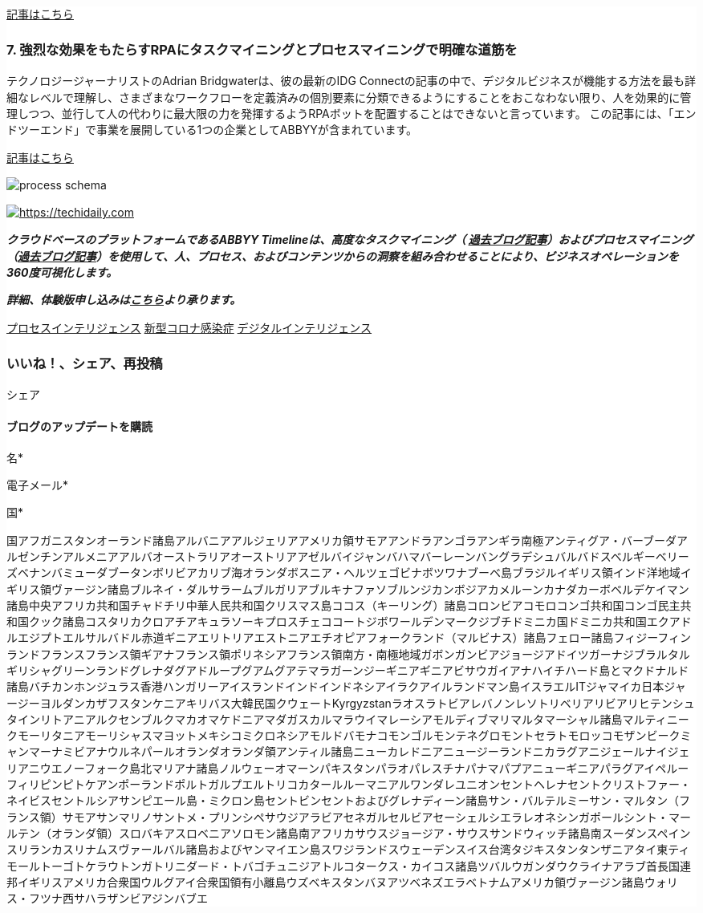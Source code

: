 [記事はこちら](https://www.healthitoutcomes.com/doc/revitalize-profit-margins-by-fixing-broken-processes-0001)

### 7\. 強烈な効果をもたらすRPAにタスクマイニングとプロセスマイニングで明確な道筋を

テクノロジージャーナリストのAdrian Bridgwaterは、彼の最新のIDG Connectの記事の中で、デジタルビジネスが機能する方法を最も詳細なレベルで理解し、さまざまなワークフローを定義済みの個別要素に分類できるようにすることをおこなわない限り、人を効果的に管理しつつ、並行して人の代わりに最大限の力を発揮するようRPAボットを配置することはできないと言っています。 この記事には、「エンドツーエンド」で事業を展開している1つの企業としてABBYYが含まれています。

[記事はこちら](https://www.idgconnect.com/article/3586638/task-and-process-mining-clear-pathway-for-dynamite-rpa.html)

![process schema](https://static1.abbyy.com/abbyycommedia/32067/2.jpg)


<a href="https://appsumo.8odi.net/c/5597632/2130871/7443" target="_top" id="2130871">
  <img src="//a.impactradius-go.com/display-ad/7443-2130871" border="0" alt="https://techidaily.com" width="728" height="90"/>
</a>
<img height="0" width="0" src="https://appsumo.8odi.net/i/5597632/2130871/7443" style="position:absolute;visibility:hidden;" border="0" />


**_クラウドベースのプラットフォームであるABBYY Timelineは、高度なタスクマイニング（ [過去ブログ記事](https://tools.techidaily.com/abbyy/products/)）およびプロセスマイニング（[過去ブログ記事](https://tools.techidaily.com/abbyy/products/)）を使用して、人、プロセス、およびコンテンツからの洞察を組み合わせることにより、ビジネスオペレーションを360度可視化します。_**

**_詳細、体験版申し込みは[こちら](https://tools.techidaily.com/abbyy/products/)より承ります。_**

[プロセスインテリジェンス](https://tools.techidaily.com/abbyy/products/) [新型コロナ感染症](https://tools.techidaily.com/abbyy/products/) [デジタルインテリジェンス](https://tools.techidaily.com/abbyy/products/) 

### いいね！、シェア、再投稿

シェア 

#### ブログのアップデートを購読

名\*

電子メール\*

国\*

国アフガニスタンオーランド諸島アルバニアアルジェリアアメリカ領サモアアンドラアンゴラアンギラ南極アンティグア・バーブーダアルゼンチンアルメニアアルバオーストラリアオーストリアアゼルバイジャンバハマバーレーンバングラデシュバルバドスベルギーベリーズベナンバミューダブータンボリビアカリブ海オランダボスニア・ヘルツェゴビナボツワナブーベ島ブラジルイギリス領インド洋地域イギリス領ヴァージン諸島ブルネイ・ダルサラームブルガリアブルキナファソブルンジカンボジアカメルーンカナダカーボベルデケイマン諸島中央アフリカ共和国チャドチリ中華人民共和国クリスマス島ココス（キーリング）諸島コロンビアコモロコンゴ共和国コンゴ民主共和国クック諸島コスタリカクロアチアキュラソーキプロスチェココートジボワールデンマークジブチドミニカ国ドミニカ共和国エクアドルエジプトエルサルバドル赤道ギニアエリトリアエストニアエチオピアフォークランド（マルビナス）諸島フェロー諸島フィジーフィンランドフランスフランス領ギアナフランス領ポリネシアフランス領南方・南極地域ガボンガンビアジョージアドイツガーナジブラルタルギリシャグリーンランドグレナダグアドループグアムグアテマラガーンジーギニアギニアビサウガイアナハイチハード島とマクドナルド諸島バチカンホンジュラス香港ハンガリーアイスランドインドインドネシアイラクアイルランドマン島イスラエルITジャマイカ日本ジャージーヨルダンカザフスタンケニアキリバス大韓民国クウェートKyrgyzstanラオスラトビアレバノンレソトリベリアリビアリヒテンシュタインリトアニアルクセンブルクマカオマケドニアマダガスカルマラウイマレーシアモルディブマリマルタマーシャル諸島マルティニークモーリタニアモーリシャスマヨットメキシコミクロネシアモルドバモナコモンゴルモンテネグロモントセラトモロッコモザンビークミャンマーナミビアナウルネパールオランダオランダ領アンティル諸島ニューカレドニアニュージーランドニカラグアニジェールナイジェリアニウエノーフォーク島北マリアナ諸島ノルウェーオマーンパキスタンパラオパレスチナパナマパプアニューギニアパラグアイペルーフィリピンピトケアンポーランドポルトガルプエルトリコカタールルーマニアルワンダレユニオンセントヘレナセントクリストファー・ネイビスセントルシアサンピエール島・ミクロン島セントビンセントおよびグレナディーン諸島サン・バルテルミーサン・マルタン（フランス領）サモアサンマリノサントメ・プリンシペサウジアラビアセネガルセルビアセーシェルシエラレオネシンガポールシント・マールテン（オランダ領）スロバキアスロベニアソロモン諸島南アフリカサウスジョージア・サウスサンドウィッチ諸島南スーダンスペインスリランカスリナムスヴァールバル諸島およびヤンマイエン島スワジランドスウェーデンスイス台湾タジキスタンタンザニアタイ東ティモールトーゴトケラウトンガトリニダード・トバゴチュニジアトルコタークス・カイコス諸島ツバルウガンダウクライナアラブ首長国連邦イギリスアメリカ合衆国ウルグアイ合衆国領有小離島ウズベキスタンバヌアツベネズエラベトナムアメリカ領ヴァージン諸島ウォリス・フツナ西サハラザンビアジンバブエ
